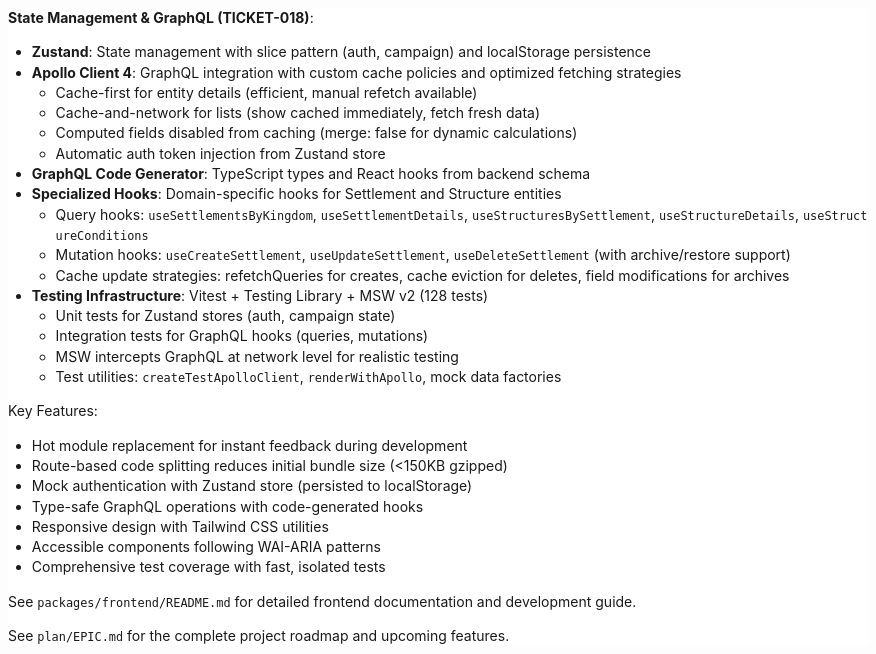 **State Management & GraphQL (TICKET-018)**:

- **Zustand**: State management with slice pattern (auth, campaign) and localStorage persistence
- **Apollo Client 4**: GraphQL integration with custom cache policies and optimized fetching strategies
  - Cache-first for entity details (efficient, manual refetch available)
  - Cache-and-network for lists (show cached immediately, fetch fresh data)
  - Computed fields disabled from caching (merge: false for dynamic calculations)
  - Automatic auth token injection from Zustand store
- **GraphQL Code Generator**: TypeScript types and React hooks from backend schema
- **Specialized Hooks**: Domain-specific hooks for Settlement and Structure entities
  - Query hooks: `useSettlementsByKingdom`, `useSettlementDetails`, `useStructuresBySettlement`, `useStructureDetails`, `useStructureConditions`
  - Mutation hooks: `useCreateSettlement`, `useUpdateSettlement`, `useDeleteSettlement` (with archive/restore support)
  - Cache update strategies: refetchQueries for creates, cache eviction for deletes, field modifications for archives
- **Testing Infrastructure**: Vitest + Testing Library + MSW v2 (128 tests)
  - Unit tests for Zustand stores (auth, campaign state)
  - Integration tests for GraphQL hooks (queries, mutations)
  - MSW intercepts GraphQL at network level for realistic testing
  - Test utilities: `createTestApolloClient`, `renderWithApollo`, mock data factories

Key Features:

- Hot module replacement for instant feedback during development
- Route-based code splitting reduces initial bundle size (<150KB gzipped)
- Mock authentication with Zustand store (persisted to localStorage)
- Type-safe GraphQL operations with code-generated hooks
- Responsive design with Tailwind CSS utilities
- Accessible components following WAI-ARIA patterns
- Comprehensive test coverage with fast, isolated tests

See `packages/frontend/README.md` for detailed frontend documentation and development guide.

See `plan/EPIC.md` for the complete project roadmap and upcoming features.
